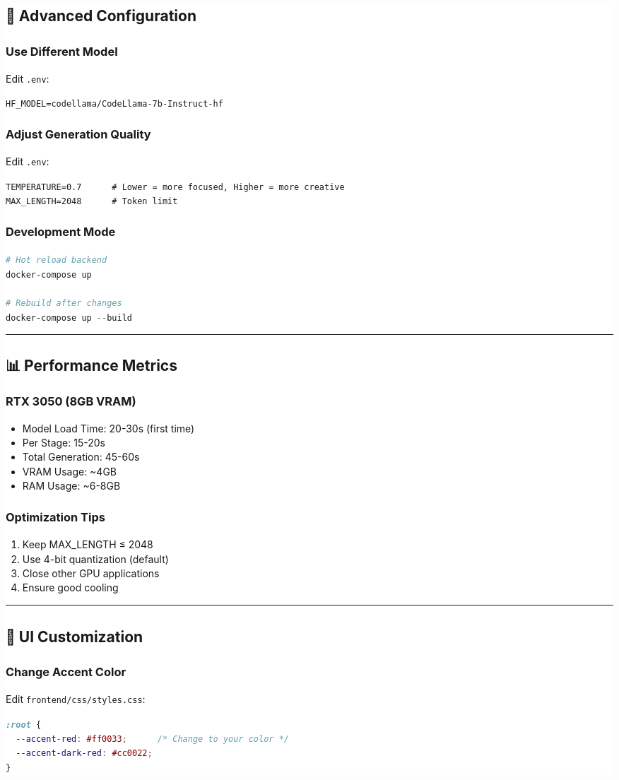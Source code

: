 
## 🔧 Advanced Configuration

### Use Different Model
Edit `.env`:
```
HF_MODEL=codellama/CodeLlama-7b-Instruct-hf
```

### Adjust Generation Quality
Edit `.env`:
```
TEMPERATURE=0.7      # Lower = more focused, Higher = more creative
MAX_LENGTH=2048      # Token limit
```

### Development Mode
```powershell
# Hot reload backend
docker-compose up

# Rebuild after changes
docker-compose up --build
```

---

## 📊 Performance Metrics

### RTX 3050 (8GB VRAM)
- Model Load Time: 20-30s (first time)
- Per Stage: 15-20s
- Total Generation: 45-60s
- VRAM Usage: ~4GB
- RAM Usage: ~6-8GB

### Optimization Tips
1. Keep MAX_LENGTH ≤ 2048
2. Use 4-bit quantization (default)
3. Close other GPU applications
4. Ensure good cooling

---

## 🎨 UI Customization

### Change Accent Color
Edit `frontend/css/styles.css`:
```css
:root {
  --accent-red: #ff0033;      /* Change to your color */
  --accent-dark-red: #cc0022;
}
```
